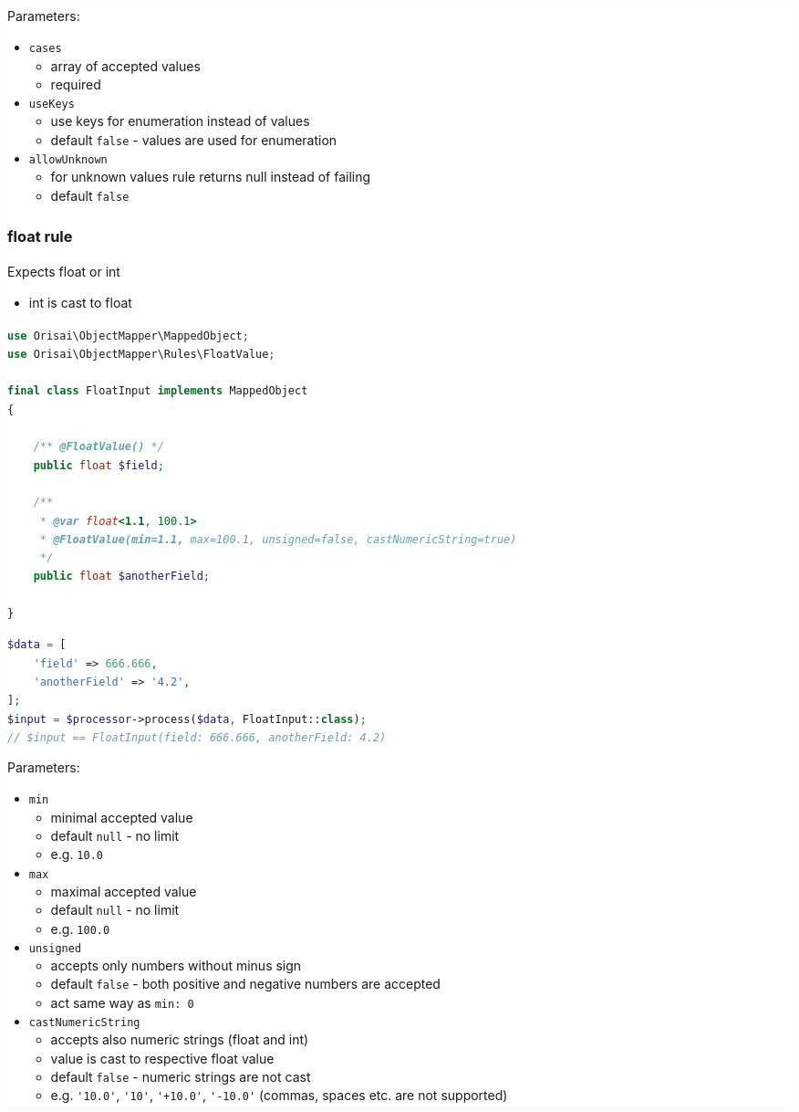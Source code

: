 Parameters:

- `cases`
	- array of accepted values
	- required
- `useKeys`
	- use keys for enumeration instead of values
	- default `false` - values are used for enumeration
- `allowUnknown`
	- for unknown values rule returns null instead of failing
	- default `false`

### float rule

Expects float or int

- int is cast to float

```php
use Orisai\ObjectMapper\MappedObject;
use Orisai\ObjectMapper\Rules\FloatValue;

final class FloatInput implements MappedObject
{

    /** @FloatValue() */
    public float $field;

    /**
     * @var float<1.1, 100.1>
     * @FloatValue(min=1.1, max=100.1, unsigned=false, castNumericString=true)
     */
    public float $anotherField;

}
```

```php
$data = [
	'field' => 666.666,
	'anotherField' => '4.2',
];
$input = $processor->process($data, FloatInput::class);
// $input == FloatInput(field: 666.666, anotherField: 4.2)
```

Parameters:

- `min`
	- minimal accepted value
	- default `null` - no limit
	- e.g. `10.0`
- `max`
	- maximal accepted value
	- default `null` - no limit
	- e.g. `100.0`
- `unsigned`
	- accepts only numbers without minus sign
	- default `false` - both positive and negative numbers are accepted
	- act same way as `min: 0`
- `castNumericString`
	- accepts also numeric strings (float and int)
	- value is cast to respective float value
	- default `false` - numeric strings are not cast
	- e.g. `'10.0'`, `'10'`, `'+10.0'`, `'-10.0'` (commas, spaces etc. are not supported)
